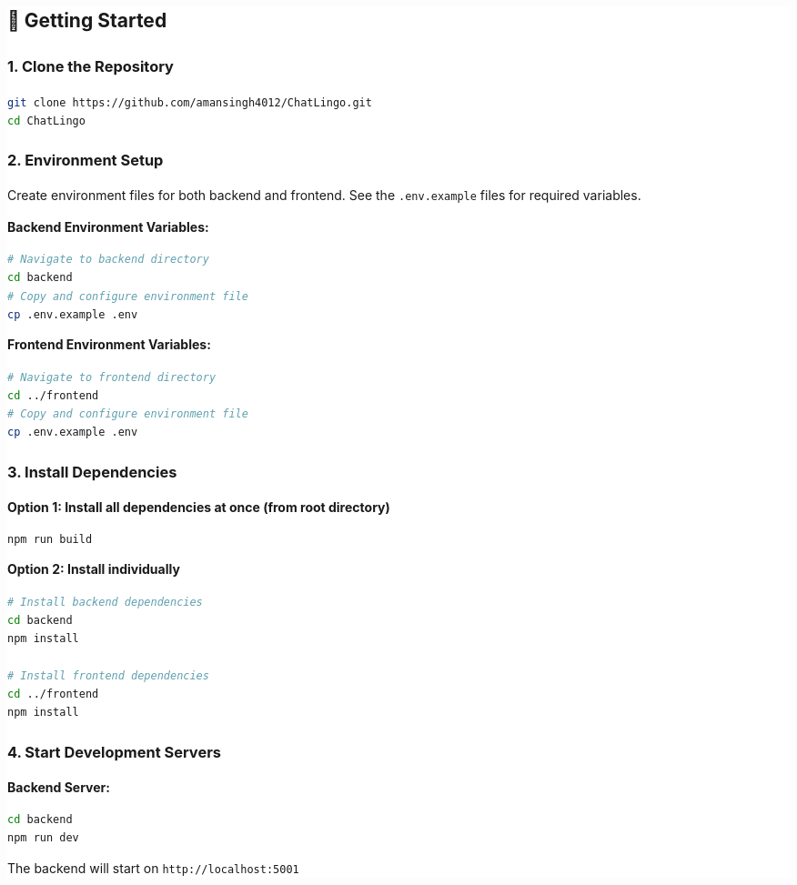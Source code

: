 ## 🚀 Getting Started

### 1. Clone the Repository

```bash
git clone https://github.com/amansingh4012/ChatLingo.git
cd ChatLingo
```

### 2. Environment Setup

Create environment files for both backend and frontend. See the `.env.example` files for required variables.

**Backend Environment Variables:**
```bash
# Navigate to backend directory
cd backend
# Copy and configure environment file
cp .env.example .env
```

**Frontend Environment Variables:**
```bash
# Navigate to frontend directory
cd ../frontend
# Copy and configure environment file
cp .env.example .env
```

### 3. Install Dependencies

**Option 1: Install all dependencies at once (from root directory)**
```bash
npm run build
```

**Option 2: Install individually**
```bash
# Install backend dependencies
cd backend
npm install

# Install frontend dependencies
cd ../frontend
npm install
```

### 4. Start Development Servers

**Backend Server:**
```bash
cd backend
npm run dev
```
The backend will start on `http://localhost:5001`
